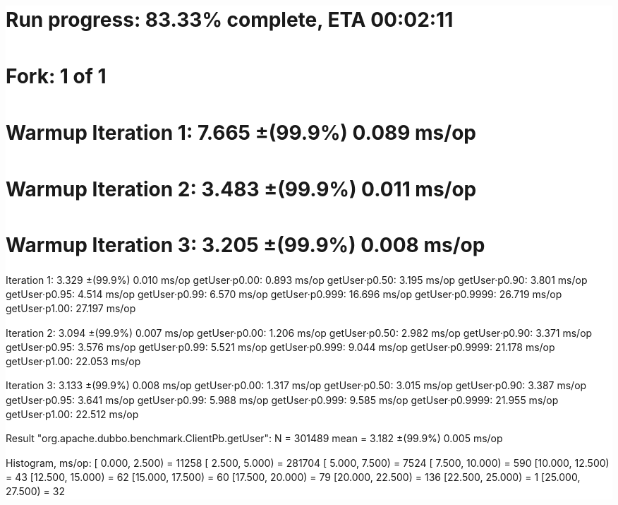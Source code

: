 # Run progress: 83.33% complete, ETA 00:02:11
# Fork: 1 of 1
# Warmup Iteration   1: 7.665 ±(99.9%) 0.089 ms/op
# Warmup Iteration   2: 3.483 ±(99.9%) 0.011 ms/op
# Warmup Iteration   3: 3.205 ±(99.9%) 0.008 ms/op
Iteration   1: 3.329 ±(99.9%) 0.010 ms/op
                 getUser·p0.00:   0.893 ms/op
                 getUser·p0.50:   3.195 ms/op
                 getUser·p0.90:   3.801 ms/op
                 getUser·p0.95:   4.514 ms/op
                 getUser·p0.99:   6.570 ms/op
                 getUser·p0.999:  16.696 ms/op
                 getUser·p0.9999: 26.719 ms/op
                 getUser·p1.00:   27.197 ms/op

Iteration   2: 3.094 ±(99.9%) 0.007 ms/op
                 getUser·p0.00:   1.206 ms/op
                 getUser·p0.50:   2.982 ms/op
                 getUser·p0.90:   3.371 ms/op
                 getUser·p0.95:   3.576 ms/op
                 getUser·p0.99:   5.521 ms/op
                 getUser·p0.999:  9.044 ms/op
                 getUser·p0.9999: 21.178 ms/op
                 getUser·p1.00:   22.053 ms/op

Iteration   3: 3.133 ±(99.9%) 0.008 ms/op
                 getUser·p0.00:   1.317 ms/op
                 getUser·p0.50:   3.015 ms/op
                 getUser·p0.90:   3.387 ms/op
                 getUser·p0.95:   3.641 ms/op
                 getUser·p0.99:   5.988 ms/op
                 getUser·p0.999:  9.585 ms/op
                 getUser·p0.9999: 21.955 ms/op
                 getUser·p1.00:   22.512 ms/op



Result "org.apache.dubbo.benchmark.ClientPb.getUser":
  N = 301489
  mean =      3.182 ±(99.9%) 0.005 ms/op

  Histogram, ms/op:
    [ 0.000,  2.500) = 11258 
    [ 2.500,  5.000) = 281704 
    [ 5.000,  7.500) = 7524 
    [ 7.500, 10.000) = 590 
    [10.000, 12.500) = 43 
    [12.500, 15.000) = 62 
    [15.000, 17.500) = 60 
    [17.500, 20.000) = 79 
    [20.000, 22.500) = 136 
    [22.500, 25.000) = 1 
    [25.000, 27.500) = 32 
